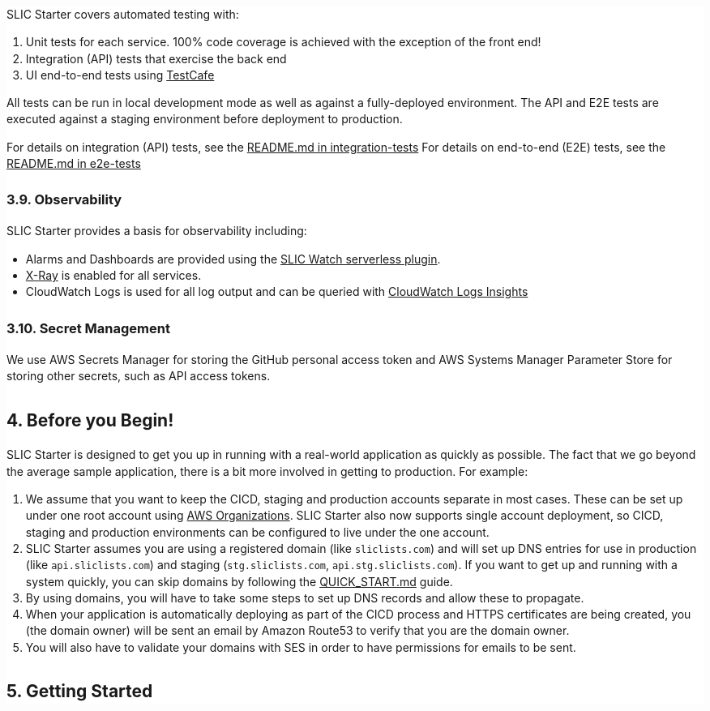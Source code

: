 SLIC Starter covers automated testing with:

1. Unit tests for each service. 100% code coverage is achieved with the exception of the front end!
1. Integration (API) tests that exercise the back end
1. UI end-to-end tests using [TestCafe](https://github.com/DevExpress/testcafe)

All tests can be run in local development mode as well as against a fully-deployed environment. The API and E2E tests are executed against a staging environment before deployment to production.

For details on integration (API) tests, see the [README.md in integration-tests](./packages/integration-tests/README.md)
For details on end-to-end (E2E) tests, see the [README.md in e2e-tests](./packages/e2e-tests/README.md)

### 3.9. Observability

SLIC Starter provides a basis for observability including:

- Alarms and Dashboards are provided using the [SLIC Watch serverless plugin](https://github.com/fourTheorem/slic-watch).
- [X-Ray](https://docs.aws.amazon.com/xray/latest/devguide/xray-concepts.html) is enabled for all services.
- CloudWatch Logs is used for all log output and can be queried with [CloudWatch Logs Insights](https://docs.aws.amazon.com/AmazonCloudWatch/latest/logs/AnalyzingLogData.html)

### 3.10. Secret Management

We use AWS Secrets Manager for storing the GitHub personal access token and AWS Systems Manager Parameter Store for storing other secrets, such as API access tokens.

## 4. Before you Begin!

SLIC Starter is designed to get you up in running with a real-world application as quickly as possible. The fact that we go beyond the average sample application, there is a bit more involved in getting to production. For example:

1. We assume that you want to keep the CICD, staging and production accounts separate in most cases. These can be set up under one root account using [AWS Organizations](https://aws.amazon.com/organizations/). SLIC Starter also now supports single account deployment, so CICD, staging and production environments can be configured to live under the one account.
2. SLIC Starter assumes you are using a registered domain (like `sliclists.com`) and will set up DNS entries for use in production (like `api.sliclists.com`) and staging (`stg.sliclists.com`, `api.stg.sliclists.com`). If you want to get up and running with a system quickly, you can skip domains by following the [QUICK_START.md](docs/QUICK_START.md) guide.
3. By using domains, you will have to take some steps to set up DNS records and allow these to propagate.
4. When your application is automatically deploying as part of the CICD process and HTTPS certificates are being created, you (the domain owner) will be sent an email by Amazon Route53 to verify that you are the domain owner.
5. You will also have to validate your domains with SES in order to have permissions for emails to be sent.

## 5. Getting Started
